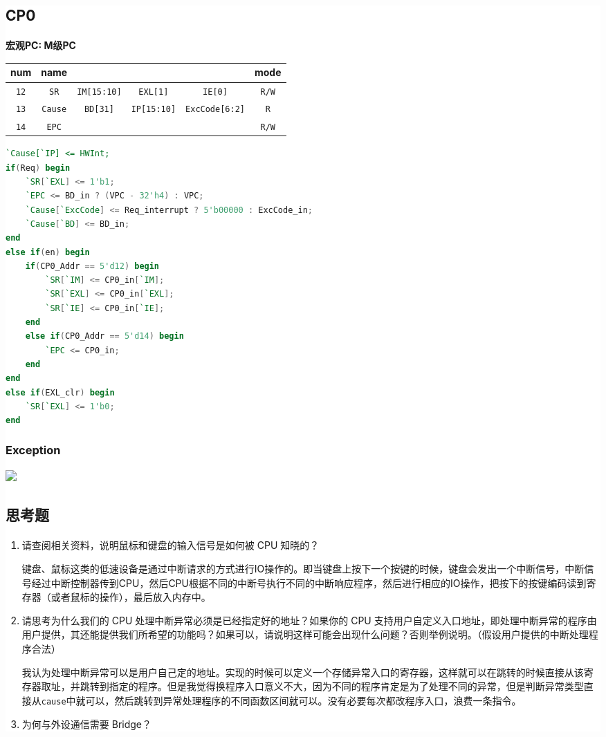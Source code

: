 ## CP0

**宏观PC: M级PC**

| num  |  name   |             |             |                | mode  |
| :--: | :-----: | :---------: | :---------: | :------------: | :---: |
| `12` |  `SR`   | `IM[15:10]` |  `EXL[1]`   |    `IE[0]`     | `R/W` |
| `13` | `Cause` |  `BD[31]`   | `IP[15:10]` | `ExcCode[6:2]` |  `R`  |
| `14` |  `EPC`  |             |             |                | `R/W` |

```verilog
`Cause[`IP] <= HWInt;
if(Req) begin
    `SR[`EXL] <= 1'b1;
    `EPC <= BD_in ? (VPC - 32'h4) : VPC;
    `Cause[`ExcCode] <= Req_interrupt ? 5'b00000 : ExcCode_in;
    `Cause[`BD] <= BD_in;
end
else if(en) begin
    if(CP0_Addr == 5'd12) begin
        `SR[`IM] <= CP0_in[`IM];
        `SR[`EXL] <= CP0_in[`EXL];
        `SR[`IE] <= CP0_in[`IE];
    end
    else if(CP0_Addr == 5'd14) begin
        `EPC <= CP0_in;
    end
end
else if(EXL_clr) begin
    `SR[`EXL] <= 1'b0;
end
```

### Exception

![](C:\Users\zhong\Desktop\verilog\Exception.png)

## 思考题

1. 请查阅相关资料，说明鼠标和键盘的输入信号是如何被 CPU 知晓的？

   键盘、鼠标这类的低速设备是通过中断请求的方式进行IO操作的。即当键盘上按下一个按键的时候，键盘会发出一个中断信号，中断信号经过中断控制器传到CPU，然后CPU根据不同的中断号执行不同的中断响应程序，然后进行相应的IO操作，把按下的按键编码读到寄存器（或者鼠标的操作），最后放入内存中。

2. 请思考为什么我们的 CPU 处理中断异常必须是已经指定好的地址？如果你的 CPU 支持用户自定义入口地址，即处理中断异常的程序由用户提供，其还能提供我们所希望的功能吗？如果可以，请说明这样可能会出现什么问题？否则举例说明。（假设用户提供的中断处理程序合法）

   我认为处理中断异常可以是用户自己定的地址。实现的时候可以定义一个存储异常入口的寄存器，这样就可以在跳转的时候直接从该寄存器取址，并跳转到指定的程序。但是我觉得换程序入口意义不大，因为不同的程序肯定是为了处理不同的异常，但是判断异常类型直接从`cause`中就可以，然后跳转到异常处理程序的不同函数区间就可以。没有必要每次都改程序入口，浪费一条指令。

3. 为何与外设通信需要 Bridge？
